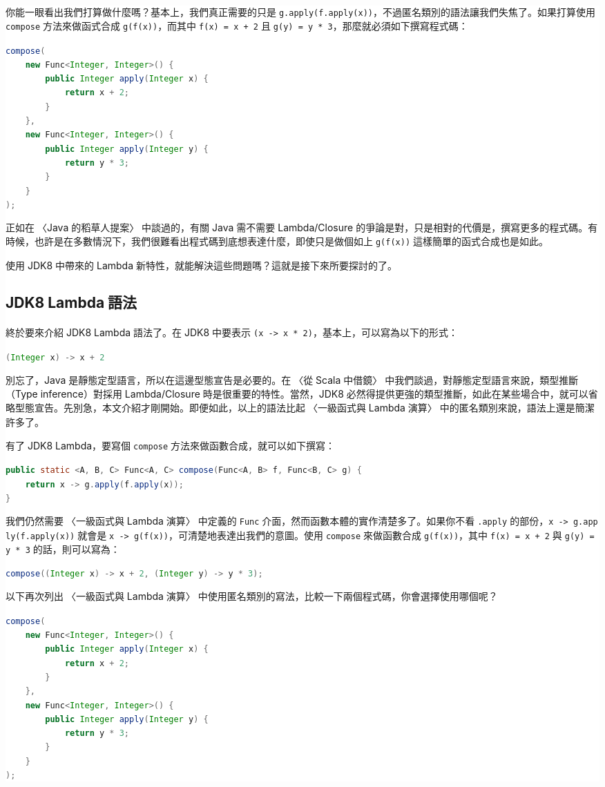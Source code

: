 你能一眼看出我們打算做什麼嗎？基本上，我們真正需要的只是 `g.apply(f.apply(x))`，不過匿名類別的語法讓我們失焦了。如果打算使用 `compose` 方法來做函式合成 `g(f(x))`，而其中 `f(x) = x + 2` 且 `g(y) = y * 3`，那麼就必須如下撰寫程式碼：

```java
compose(
    new Func<Integer, Integer>() {
        public Integer apply(Integer x) {
            return x + 2;
        }
    },
    new Func<Integer, Integer>() {
        public Integer apply(Integer y) {
            return y * 3;
        }
    }
);
```

正如在 〈Java 的稻草人提案〉 中談過的，有關 Java 需不需要 Lambda/Closure 的爭論是對，只是相對的代價是，撰寫更多的程式碼。有時候，也許是在多數情況下，我們很難看出程式碼到底想表達什麼，即使只是做個如上 `g(f(x))` 這樣簡單的函式合成也是如此。

使用 JDK8 中帶來的 Lambda 新特性，就能解決這些問題嗎？這就是接下來所要探討的了。

## JDK8 Lambda 語法

終於要來介紹 JDK8 Lambda 語法了。在 JDK8 中要表示 `(x -> x * 2)`，基本上，可以寫為以下的形式：

```java
(Integer x) -> x + 2
```

別忘了，Java 是靜態定型語言，所以在這邊型態宣告是必要的。在 〈從 Scala 中借鏡〉 中我們談過，對靜態定型語言來說，類型推斷（Type inference）對採用 Lambda/Closure 時是很重要的特性。當然，JDK8 必然得提供更強的類型推斷，如此在某些場合中，就可以省略型態宣告。先別急，本文介紹才剛開始。即便如此，以上的語法比起 〈一級函式與 Lambda 演算〉 中的匿名類別來說，語法上還是簡潔許多了。

有了 JDK8 Lambda，要寫個 `compose` 方法來做函數合成，就可以如下撰寫：

```java
public static <A, B, C> Func<A, C> compose(Func<A, B> f, Func<B, C> g) {
    return x -> g.apply(f.apply(x));
}
```

我們仍然需要 〈一級函式與 Lambda 演算〉 中定義的 `Func` 介面，然而函數本體的實作清楚多了。如果你不看 `.apply` 的部份，`x -> g.apply(f.apply(x))` 就會是 `x -> g(f(x))`，可清楚地表達出我們的意圖。使用 `compose` 來做函數合成 `g(f(x))`，其中 `f(x) = x + 2` 與 `g(y) = y * 3` 的話，則可以寫為：

```java
compose((Integer x) -> x + 2, (Integer y) -> y * 3);
```

以下再次列出 〈一級函式與 Lambda 演算〉 中使用匿名類別的寫法，比較一下兩個程式碼，你會選擇使用哪個呢？

```java
compose(
    new Func<Integer, Integer>() {
        public Integer apply(Integer x) {
            return x + 2;
        }
    },
    new Func<Integer, Integer>() {
        public Integer apply(Integer y) {
            return y * 3;
        }
    }
);
```
